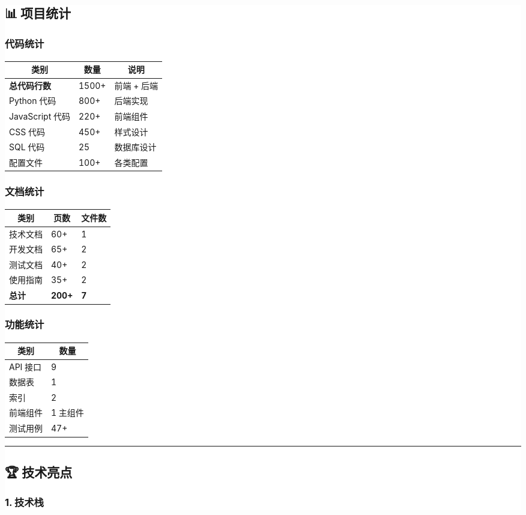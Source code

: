
## 📊 项目统计

### 代码统计

| 类别 | 数量 | 说明 |
|------|------|------|
| **总代码行数** | 1500+ | 前端 + 后端 |
| Python 代码 | 800+ | 后端实现 |
| JavaScript 代码 | 220+ | 前端组件 |
| CSS 代码 | 450+ | 样式设计 |
| SQL 代码 | 25 | 数据库设计 |
| 配置文件 | 100+ | 各类配置 |

### 文档统计

| 类别 | 页数 | 文件数 |
|------|------|--------|
| 技术文档 | 60+ | 1 |
| 开发文档 | 65+ | 2 |
| 测试文档 | 40+ | 2 |
| 使用指南 | 35+ | 2 |
| **总计** | **200+** | **7** |

### 功能统计

| 类别 | 数量 |
|------|------|
| API 接口 | 9 |
| 数据表 | 1 |
| 索引 | 2 |
| 前端组件 | 1 主组件 |
| 测试用例 | 47+ |

---

## 🏆 技术亮点

### 1. 技术栈
